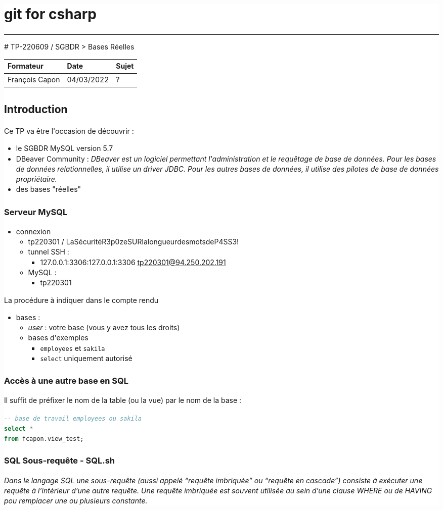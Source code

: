 # git for csharp
----------

﻿# TP-220609 / SGBDR > Bases Réelles

Formateur | Date | Sujet
:---|:---|:---
François Capon | 04/03/2022 | ?


## Introduction

Ce TP va être l'occasion de découvrir :
* le SGBDR MySQL version 5.7
* DBeaver Community : *DBeaver est un logiciel permettant l'administration et le requêtage de base de données. Pour les bases de données relationnelles, il utilise un driver JDBC. Pour les autres bases de données, il utilise des pilotes de base de données propriétaire.*
* des bases "réelles"

### Serveur MySQL

* connexion
  * tp220301 / LaSécuritéR3p0zeSURlalongueurdesmotsdeP4SS3!
  * tunnel SSH :  
      * 127.0.0.1:3306:127.0.0.1:3306 tp220301@94.250.202.191
   * MySQL :
      * tp220301

La procédure à indiquer dans le compte rendu

* bases :
    * *user* : votre base (vous y avez tous les droits)
    * bases d'exemples
        * `employees` et `sakila`
        * `select` uniquement autorisé
        
### Accès à une autre base en SQL

Il suffit de préfixer le nom de la table (ou la vue) par le nom de la base :

```sql
-- base de travail employees ou sakila
select *
from fcapon.view_test;

```

### SQL Sous-requête - SQL.sh

*Dans le langage [SQL une sous-requête](https://sql.sh/cours/sous-requete) (aussi appelé “requête imbriquée” ou “requête en cascade”) consiste à exécuter une requête à l’intérieur d’une autre requête. Une requête imbriquée est souvent utilisée au sein d’une clause WHERE ou de HAVING pou remplacer une ou plusieurs constante.*
